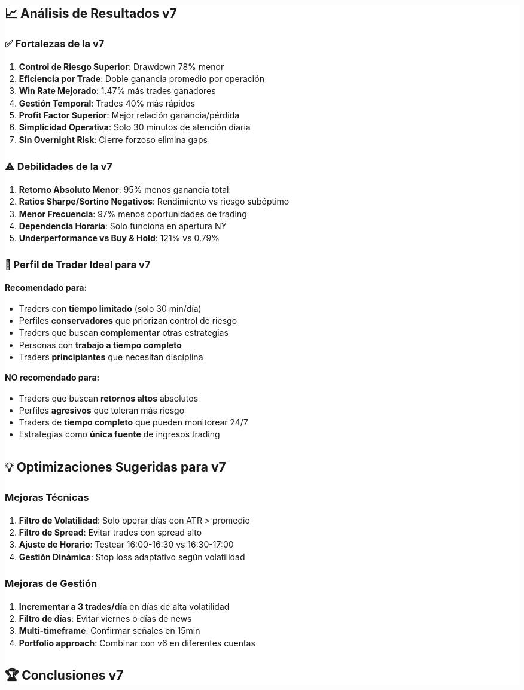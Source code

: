 ## 📈 Análisis de Resultados v7

### ✅ Fortalezas de la v7
1. **Control de Riesgo Superior**: Drawdown 78% menor
2. **Eficiencia por Trade**: Doble ganancia promedio por operación
3. **Win Rate Mejorado**: 1.47% más trades ganadores
4. **Gestión Temporal**: Trades 40% más rápidos
5. **Profit Factor Superior**: Mejor relación ganancia/pérdida
6. **Simplicidad Operativa**: Solo 30 minutos de atención diaria
7. **Sin Overnight Risk**: Cierre forzoso elimina gaps

### ⚠️ Debilidades de la v7
1. **Retorno Absoluto Menor**: 95% menos ganancia total
2. **Ratios Sharpe/Sortino Negativos**: Rendimiento vs riesgo subóptimo
3. **Menor Frecuencia**: 97% menos oportunidades de trading
4. **Dependencia Horaria**: Solo funciona en apertura NY
5. **Underperformance vs Buy & Hold**: 121% vs 0.79%

### 🎯 Perfil de Trader Ideal para v7

**Recomendado para:**
- Traders con **tiempo limitado** (solo 30 min/día)
- Perfiles **conservadores** que priorizan control de riesgo
- Traders que buscan **complementar** otras estrategias
- Personas con **trabajo a tiempo completo**
- Traders **principiantes** que necesitan disciplina

**NO recomendado para:**
- Traders que buscan **retornos altos** absolutos
- Perfiles **agresivos** que toleran más riesgo
- Traders de **tiempo completo** que pueden monitorear 24/7
- Estrategias como **única fuente** de ingresos trading

## 💡 Optimizaciones Sugeridas para v7

### Mejoras Técnicas
1. **Filtro de Volatilidad**: Solo operar días con ATR > promedio
2. **Filtro de Spread**: Evitar trades con spread alto
3. **Ajuste de Horario**: Testear 16:00-16:30 vs 16:30-17:00
4. **Gestión Dinámica**: Stop loss adaptativo según volatilidad

### Mejoras de Gestión
1. **Incrementar a 3 trades/día** en días de alta volatilidad
2. **Filtro de días**: Evitar viernes o días de news
3. **Multi-timeframe**: Confirmar señales en 15min
4. **Portfolio approach**: Combinar con v6 en diferentes cuentas

## 🏆 Conclusiones v7
